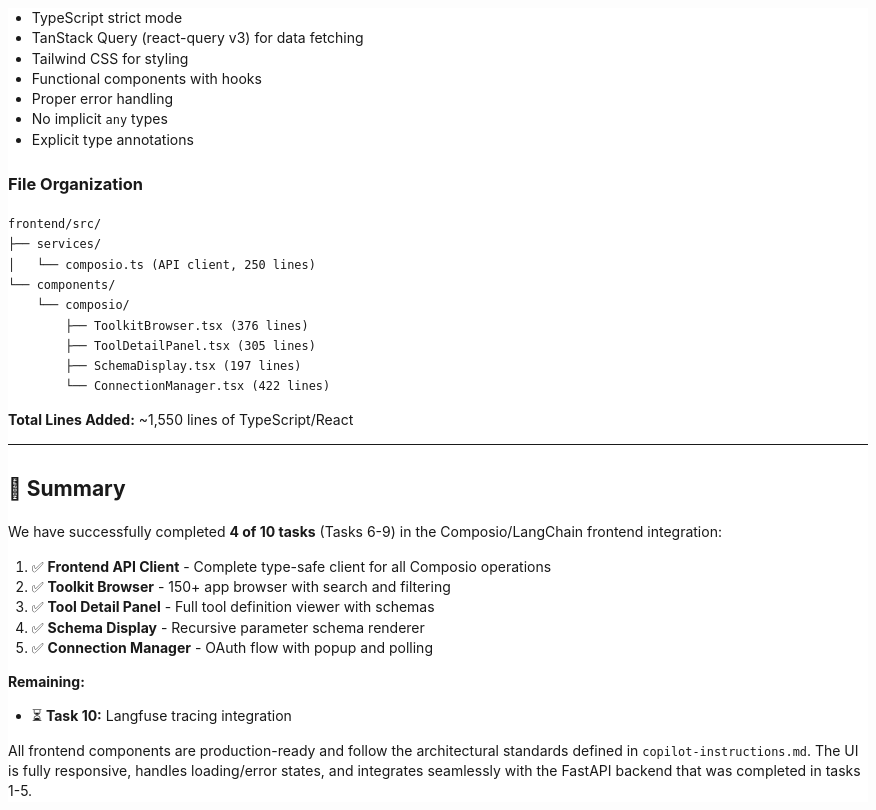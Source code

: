 - TypeScript strict mode
- TanStack Query (react-query v3) for data fetching
- Tailwind CSS for styling
- Functional components with hooks
- Proper error handling
- No implicit `any` types
- Explicit type annotations

### File Organization

```graph
frontend/src/
├── services/
│   └── composio.ts (API client, 250 lines)
└── components/
    └── composio/
        ├── ToolkitBrowser.tsx (376 lines)
        ├── ToolDetailPanel.tsx (305 lines)
        ├── SchemaDisplay.tsx (197 lines)
        └── ConnectionManager.tsx (422 lines)
```

**Total Lines Added:** ~1,550 lines of TypeScript/React

---

## 🎯 Summary

We have successfully completed **4 of 10 tasks** (Tasks 6-9) in the Composio/LangChain frontend integration:

1. ✅ **Frontend API Client** - Complete type-safe client for all Composio operations
2. ✅ **Toolkit Browser** - 150+ app browser with search and filtering
3. ✅ **Tool Detail Panel** - Full tool definition viewer with schemas
4. ✅ **Schema Display** - Recursive parameter schema renderer
5. ✅ **Connection Manager** - OAuth flow with popup and polling

**Remaining:**

- ⏳ **Task 10:** Langfuse tracing integration

All frontend components are production-ready and follow the architectural standards defined in `copilot-instructions.md`. The UI is fully responsive, handles loading/error states, and integrates seamlessly with the FastAPI backend that was completed in tasks 1-5.

